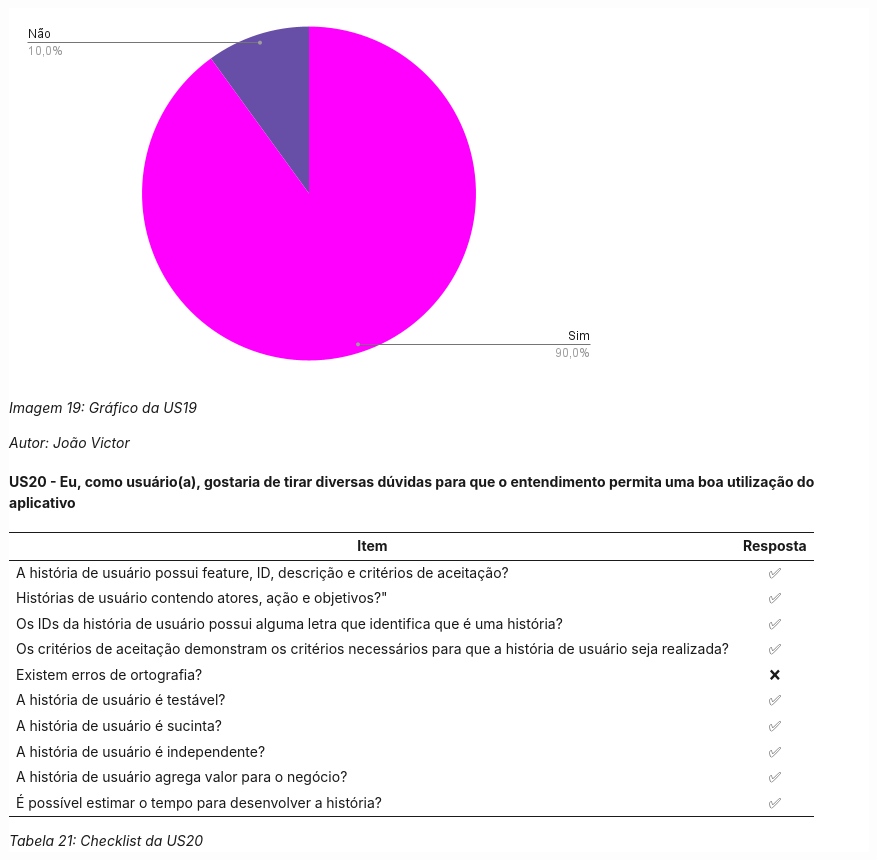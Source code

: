 ![Gráfico do checklist realizado na verificação](../../assets/analise/verificacao/graficoUS9x1.png)

*Imagem 19: Gráfico da US19*

*Autor: João Victor*

#### US20 - Eu, como usuário(a), gostaria de tirar diversas dúvidas para que o entendimento permita uma boa utilização do aplicativo
| Item | Resposta |
| -- | :--: |
| A história de usuário possui feature, ID, descrição e critérios de aceitação? | ✅ |
| Histórias de usuário contendo atores, ação e objetivos?" | ✅ |
| Os IDs da história de usuário possui alguma letra que identifica que é uma história? | ✅ |
| Os critérios de aceitação demonstram os critérios necessários para que a história de usuário seja realizada? | ✅ |
| Existem erros de ortografia? | ❌ |
| A história de usuário é testável? | ✅ |
| A história de usuário é sucinta? | ✅ |
| A história de usuário é independente? | ✅ |
| A história de usuário agrega valor para o negócio? | ✅ |
| É possível estimar o tempo para desenvolver a história? | ✅ |

*Tabela 21: Checklist da US20*
